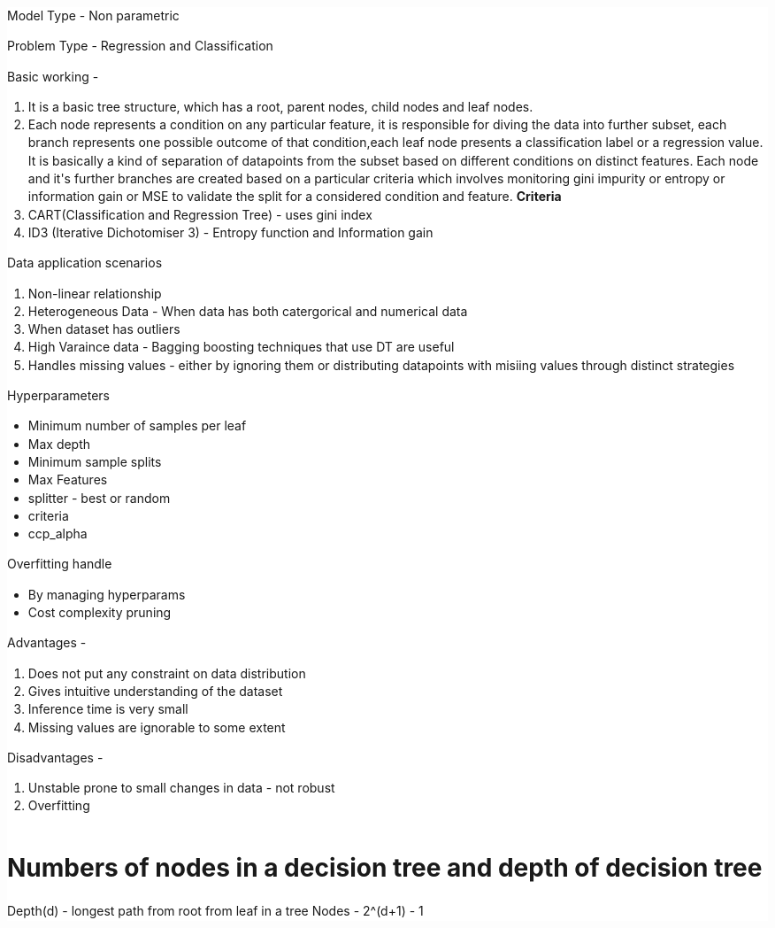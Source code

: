 Model Type - Non parametric

Problem Type - Regression and Classification

Basic working - 
1. It is a basic tree structure, which has a root, parent nodes, child nodes and leaf nodes.
2. Each node represents a condition on any particular feature, it is responsible for diving the data into further subset, each branch represents one possible outcome of that condition,each leaf node presents a classification label or a regression value.
It is basically a kind of separation of datapoints from the subset based on different conditions on distinct features. Each node and it's further branches are created based on a particular criteria which involves monitoring gini impurity or entropy or information gain or MSE to validate the split for a considered condition and feature.
**Criteria**
1. CART(Classification and Regression Tree) - uses gini index
2. ID3 (Iterative Dichotomiser 3) - Entropy function and Information gain


Data application scenarios
1. Non-linear relationship
2. Heterogeneous Data - When data has both catergorical and numerical data
3. When dataset has outliers
4. High Varaince data - Bagging boosting techniques that use DT are useful
5. Handles missing values - either by ignoring them or distributing datapoints with misiing values through distinct strategies

Hyperparameters
- Minimum number of samples per leaf
- Max depth
- Minimum sample splits
- Max Features
- splitter - best or random
- criteria 
- ccp_alpha


Overfitting handle
- By managing hyperparams
- Cost complexity pruning 

Advantages -
1. Does not put any constraint on data distribution
2. Gives intuitive understanding of the dataset
3. Inference time is very small
4. Missing values are ignorable to some extent

Disadvantages - 
1. Unstable prone to small changes in data - not robust
2. Overfitting

# Numbers of nodes in a decision tree and depth of decision tree
Depth(d) - longest path from root from leaf in a tree
Nodes - 2^(d+1) - 1 
